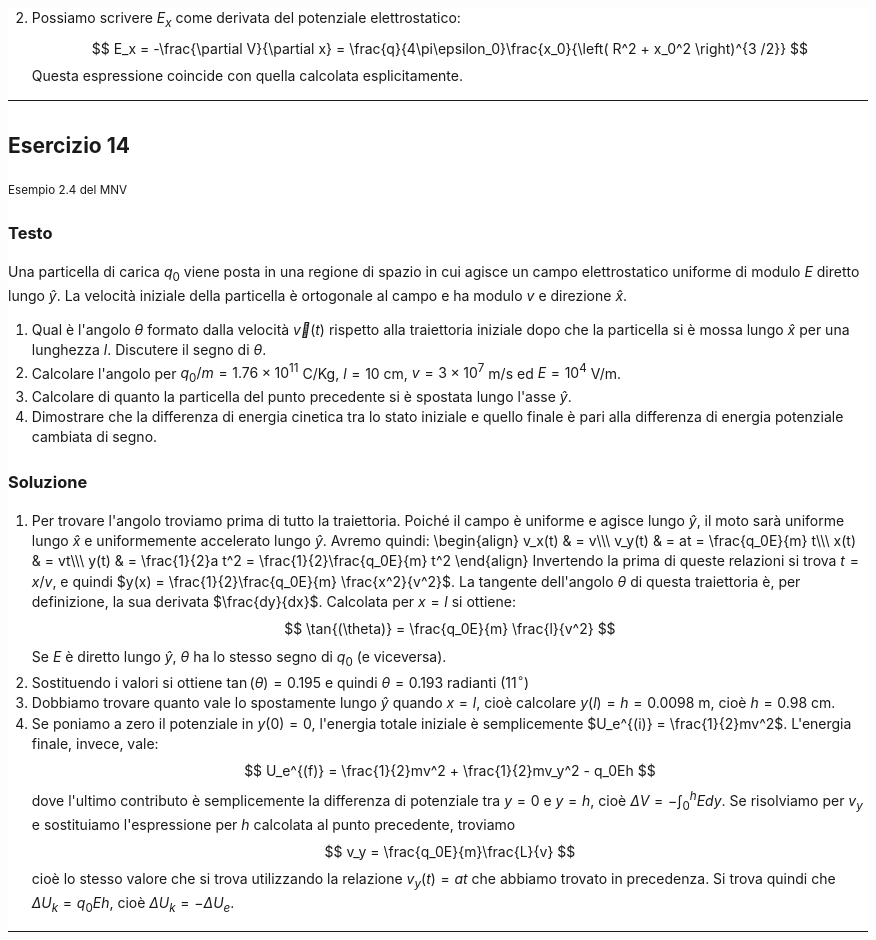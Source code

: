 2. Possiamo scrivere $E_x$ come derivata del potenziale elettrostatico:
$$
E_x = -\frac{\partial V}{\partial x} = \frac{q}{4\pi\epsilon_0}\frac{x_0}{\left( R^2 + x_0^2 \right)^{3 /2}}
$$
Questa espressione coincide con quella calcolata esplicitamente.

---

## Esercizio 14
<small>Esempio 2.4 del MNV</small>

### Testo

Una particella di carica $q_0$ viene posta in una regione di spazio in cui agisce un campo elettrostatico uniforme di modulo $E$ diretto lungo $\hat{y}$. La velocità iniziale della particella è ortogonale al campo e ha modulo $v$ e direzione $\hat{x}$. 

1. Qual è l'angolo $\theta$ formato dalla velocità $\vec{v}(t)$ rispetto alla traiettoria iniziale dopo che la particella si è mossa lungo $\hat{x}$ per una lunghezza $l$. Discutere il segno di $\theta$.
2. Calcolare l'angolo per $q_0/m = 1.76 \times 10^{11}$ C/Kg, $l = 10$ cm, $v = 3 \times 10^7$ m/s ed $E = 10^4$ V/m.
3. Calcolare di quanto la particella del punto precedente si è spostata lungo l'asse $\hat{y}$.
4. Dimostrare che la differenza di energia cinetica tra lo stato iniziale e quello finale è pari alla differenza di energia potenziale cambiata di segno.

### Soluzione

1. Per trovare l'angolo troviamo prima di tutto la traiettoria. Poiché il campo è uniforme e agisce lungo $\hat{y}$, il moto sarà uniforme lungo $\hat{x}$ e uniformemente accelerato lungo $\hat{y}$. Avremo quindi:
\begin{align}
v_x(t) & = v\\\\\\
v_y(t) & = at = \frac{q_0E}{m} t\\\\\\
x(t) & = vt\\\\\\
y(t) & = \frac{1}{2}a t^2 = \frac{1}{2}\frac{q_0E}{m} t^2
\end{align}
Invertendo la prima di queste relazioni si trova $t = x / v$, e quindi $y(x) = \frac{1}{2}\frac{q_0E}{m} \frac{x^2}{v^2}$. La tangente dell'angolo $\theta$ di questa traiettoria è, per definizione, la sua derivata $\frac{dy}{dx}$. Calcolata per $x = l$ si ottiene:
$$
\tan{(\theta)} = \frac{q_0E}{m} \frac{l}{v^2}
$$
Se $E$ è diretto lungo $\hat{y}$, $\theta$ ha lo stesso segno di $q_0$ (e viceversa).
2. Sostituendo i valori si ottiene $\tan{(\theta)} = 0.195$ e quindi $\theta = 0.193$ radianti ($11^\circ$)
3. Dobbiamo trovare quanto vale lo spostamente lungo $\hat{y}$ quando $x = l$, cioè calcolare $y(l) = h = 0.0098$ m, cioè $h = 0.98$ cm.
4. Se poniamo a zero il potenziale in $y(0) = 0$, l'energia totale iniziale è semplicemente $U_e^{(i)} = \frac{1}{2}mv^2$. L'energia finale, invece, vale:
$$
U_e^{(f)} = \frac{1}{2}mv^2 + \frac{1}{2}mv_y^2 - q_0Eh
$$
dove l'ultimo contributo è semplicemente la differenza di potenziale tra $y = 0$ e $y = h$, cioè $\Delta V = -\int_0^h E dy$. Se risolviamo per $v_y$ e sostituiamo l'espressione per $h$ calcolata al punto precedente, troviamo
$$
v_y = \frac{q_0E}{m}\frac{L}{v}
$$
cioè lo stesso valore che si trova utilizzando la relazione $v_y(t) = at$ che abbiamo trovato in precedenza. Si trova quindi che $\Delta U_k = q_0Eh$, cioè $\Delta U_k = -\Delta U_e$.

---